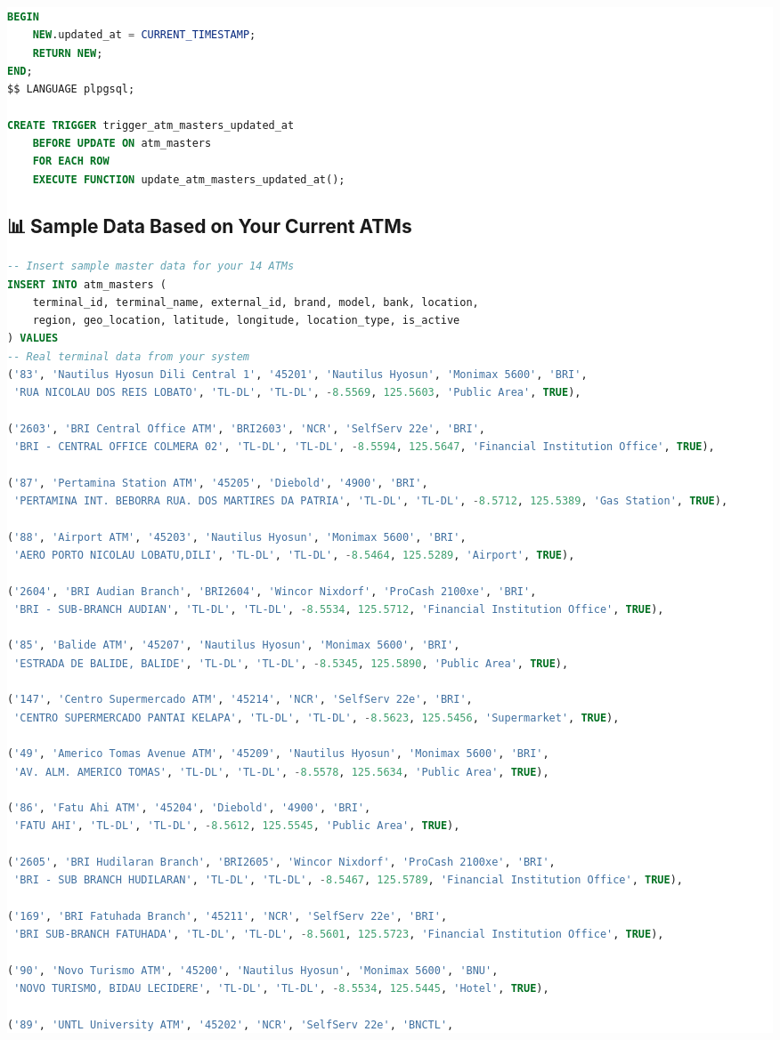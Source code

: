 ```sql
BEGIN
    NEW.updated_at = CURRENT_TIMESTAMP;
    RETURN NEW;
END;
$$ LANGUAGE plpgsql;

CREATE TRIGGER trigger_atm_masters_updated_at
    BEFORE UPDATE ON atm_masters
    FOR EACH ROW
    EXECUTE FUNCTION update_atm_masters_updated_at();
```

## 📊 Sample Data Based on Your Current ATMs

```sql
-- Insert sample master data for your 14 ATMs
INSERT INTO atm_masters (
    terminal_id, terminal_name, external_id, brand, model, bank, location, 
    region, geo_location, latitude, longitude, location_type, is_active
) VALUES
-- Real terminal data from your system
('83', 'Nautilus Hyosun Dili Central 1', '45201', 'Nautilus Hyosun', 'Monimax 5600', 'BRI', 
 'RUA NICOLAU DOS REIS LOBATO', 'TL-DL', 'TL-DL', -8.5569, 125.5603, 'Public Area', TRUE),

('2603', 'BRI Central Office ATM', 'BRI2603', 'NCR', 'SelfServ 22e', 'BRI', 
 'BRI - CENTRAL OFFICE COLMERA 02', 'TL-DL', 'TL-DL', -8.5594, 125.5647, 'Financial Institution Office', TRUE),

('87', 'Pertamina Station ATM', '45205', 'Diebold', '4900', 'BRI', 
 'PERTAMINA INT. BEBORRA RUA. DOS MARTIRES DA PATRIA', 'TL-DL', 'TL-DL', -8.5712, 125.5389, 'Gas Station', TRUE),

('88', 'Airport ATM', '45203', 'Nautilus Hyosun', 'Monimax 5600', 'BRI', 
 'AERO PORTO NICOLAU LOBATU,DILI', 'TL-DL', 'TL-DL', -8.5464, 125.5289, 'Airport', TRUE),

('2604', 'BRI Audian Branch', 'BRI2604', 'Wincor Nixdorf', 'ProCash 2100xe', 'BRI', 
 'BRI - SUB-BRANCH AUDIAN', 'TL-DL', 'TL-DL', -8.5534, 125.5712, 'Financial Institution Office', TRUE),

('85', 'Balide ATM', '45207', 'Nautilus Hyosun', 'Monimax 5600', 'BRI', 
 'ESTRADA DE BALIDE, BALIDE', 'TL-DL', 'TL-DL', -8.5345, 125.5890, 'Public Area', TRUE),

('147', 'Centro Supermercado ATM', '45214', 'NCR', 'SelfServ 22e', 'BRI', 
 'CENTRO SUPERMERCADO PANTAI KELAPA', 'TL-DL', 'TL-DL', -8.5623, 125.5456, 'Supermarket', TRUE),

('49', 'Americo Tomas Avenue ATM', '45209', 'Nautilus Hyosun', 'Monimax 5600', 'BRI', 
 'AV. ALM. AMERICO TOMAS', 'TL-DL', 'TL-DL', -8.5578, 125.5634, 'Public Area', TRUE),

('86', 'Fatu Ahi ATM', '45204', 'Diebold', '4900', 'BRI', 
 'FATU AHI', 'TL-DL', 'TL-DL', -8.5612, 125.5545, 'Public Area', TRUE),

('2605', 'BRI Hudilaran Branch', 'BRI2605', 'Wincor Nixdorf', 'ProCash 2100xe', 'BRI', 
 'BRI - SUB BRANCH HUDILARAN', 'TL-DL', 'TL-DL', -8.5467, 125.5789, 'Financial Institution Office', TRUE),

('169', 'BRI Fatuhada Branch', '45211', 'NCR', 'SelfServ 22e', 'BRI', 
 'BRI SUB-BRANCH FATUHADA', 'TL-DL', 'TL-DL', -8.5601, 125.5723, 'Financial Institution Office', TRUE),

('90', 'Novo Turismo ATM', '45200', 'Nautilus Hyosun', 'Monimax 5600', 'BNU', 
 'NOVO TURISMO, BIDAU LECIDERE', 'TL-DL', 'TL-DL', -8.5534, 125.5445, 'Hotel', TRUE),

('89', 'UNTL University ATM', '45202', 'NCR', 'SelfServ 22e', 'BNCTL', 
```